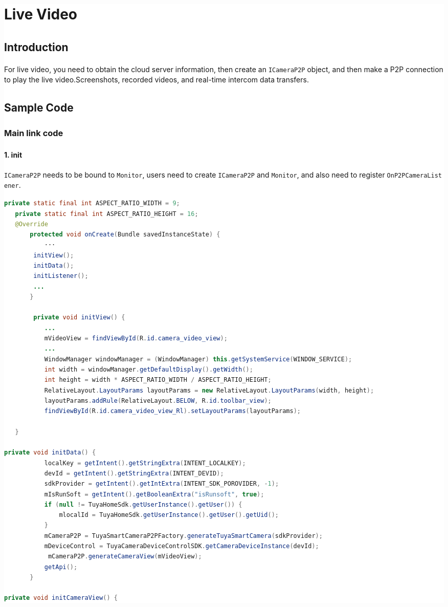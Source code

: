 # Live Video



## Introduction

For live video, you need to obtain the cloud server information, then create an `ICameraP2P` object, and then make a P2P connection to play the live video.Screenshots, recorded videos, and real-time intercom data transfers.



## Sample Code



### Main link code



#### 1. init

`ICameraP2P` needs to be bound to `Monitor`, users need to create `ICameraP2P` and `Monitor`, and also need to register `OnP2PCameraListener`.

```java
private static final int ASPECT_RATIO_WIDTH = 9;
   private static final int ASPECT_RATIO_HEIGHT = 16;
   @Override
       protected void onCreate(Bundle savedInstanceState) {
           ···
        initView();
        initData();
        initListener();
   		...
       }

		private void initView() {
           ...
           mVideoView = findViewById(R.id.camera_video_view);
           ...
           WindowManager windowManager = (WindowManager) this.getSystemService(WINDOW_SERVICE);
           int width = windowManager.getDefaultDisplay().getWidth();
           int height = width * ASPECT_RATIO_WIDTH / ASPECT_RATIO_HEIGHT;
           RelativeLayout.LayoutParams layoutParams = new RelativeLayout.LayoutParams(width, height);
           layoutParams.addRule(RelativeLayout.BELOW, R.id.toolbar_view);
           findViewById(R.id.camera_video_view_Rl).setLayoutParams(layoutParams);
   
   }

private void initData() {
           localKey = getIntent().getStringExtra(INTENT_LOCALKEY);
           devId = getIntent().getStringExtra(INTENT_DEVID);
           sdkProvider = getIntent().getIntExtra(INTENT_SDK_POROVIDER, -1);
           mIsRunSoft = getIntent().getBooleanExtra("isRunsoft", true);
           if (null != TuyaHomeSdk.getUserInstance().getUser()) {
               mlocalId = TuyaHomeSdk.getUserInstance().getUser().getUid();
           }
           mCameraP2P = TuyaSmartCameraP2PFactory.generateTuyaSmartCamera(sdkProvider);
           mDeviceControl = TuyaCameraDeviceControlSDK.getCameraDeviceInstance(devId);
       		mCameraP2P.generateCameraView(mVideoView); 
           getApi();
       }

private void initCameraView() {
```